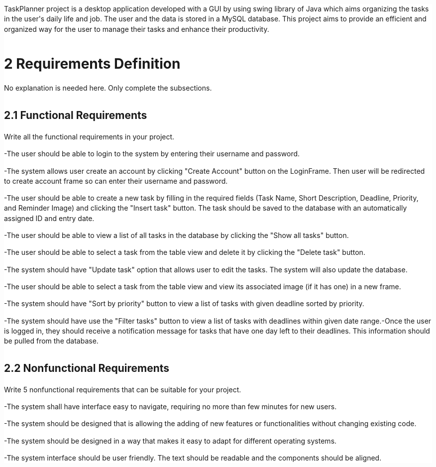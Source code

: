 TaskPlanner project is a desktop application developed with a GUI by using swing library of Java which aims organizing the tasks in the user's daily life and job. The user and the data is stored in a MySQL database. This project aims to provide an efficient and organized way for the user to manage their tasks and enhance their productivity.

# 2 **Requirements Definition**

No explanation is needed here. Only complete the subsections.

## 2.1 **Functional Requirements**

Write all the functional requirements in your project.

-The user should be able to login to the system by entering their username and password.

-The system allows user create an account by clicking "Create Account" button on the LoginFrame. Then user will be redirected to create account frame so can enter their username and password.

-The user should be able to create a new task by filling in the required fields (Task Name, Short Description, Deadline, Priority, and Reminder Image) and clicking the "Insert task" button. The task should be saved to the database with an automatically assigned ID and entry date.

-The user should be able to view a list of all tasks in the database by clicking the "Show all tasks" button.

-The user should be able to select a task from the table view and delete it by clicking the "Delete task" button.

-The system should have "Update task" option that allows user to edit the tasks. The system will also update the database.

-The user should be able to select a task from the table view and view its associated image (if it has one) in a new frame.

-The system should have "Sort by priority" button to view a list of tasks with given deadline sorted by priority.

-The system should have use the "Filter tasks" button to view a list of tasks with deadlines within given date range.-Once the user is logged in, they should receive a notification message for tasks that have one day left to their deadlines. This information should be pulled from the database.

## 2.2 **Nonfunctional Requirements**

Write 5 nonfunctional requirements that can be suitable for your project.

-The system shall have interface easy to navigate, requiring no more than few minutes for new users.

-The system should be designed that is allowing the adding of new features or functionalities without changing existing code.

-The system should be designed in a way that makes it easy to adapt for different operating systems.

-The system interface should be user friendly. The text should be readable and the components should be aligned.
